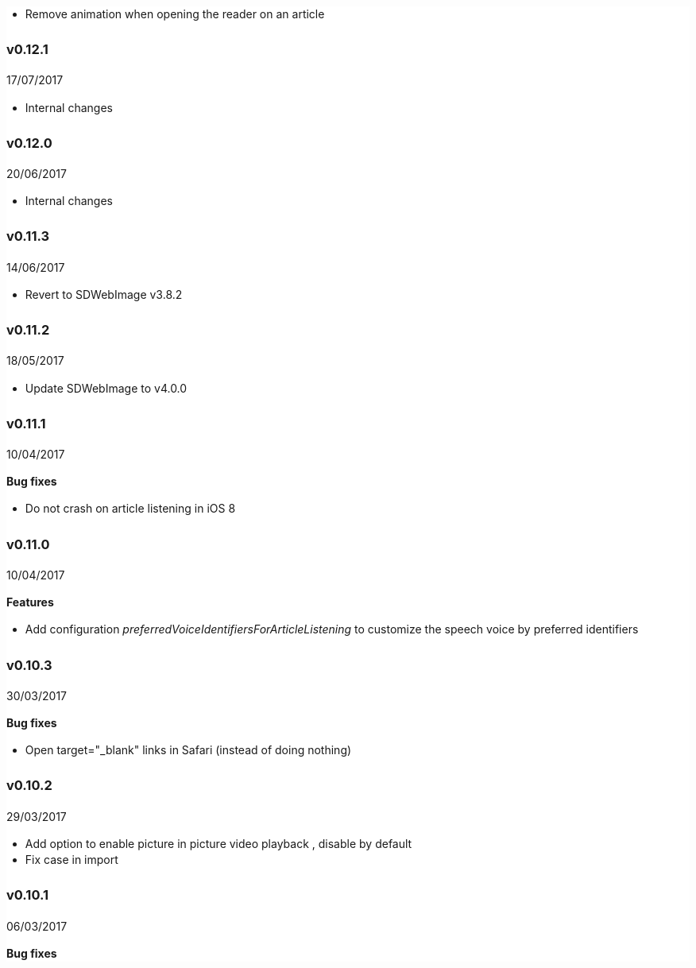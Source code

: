 - Remove animation when opening the reader on an article

### v0.12.1
17/07/2017

- Internal changes

### v0.12.0
20/06/2017

- Internal changes

### v0.11.3
14/06/2017

- Revert to SDWebImage v3.8.2

### v0.11.2
18/05/2017

- Update SDWebImage to v4.0.0

### v0.11.1
10/04/2017

**Bug fixes**

- Do not crash on article listening in iOS 8

### v0.11.0
10/04/2017

**Features**

- Add configuration *preferredVoiceIdentifiersForArticleListening* to customize the speech voice by preferred identifiers

### v0.10.3
30/03/2017

**Bug fixes**

- Open target="_blank" links in Safari (instead of doing nothing)

### v0.10.2
29/03/2017

- Add option to enable picture in picture video playback , disable by default
- Fix case in import

### v0.10.1
06/03/2017

**Bug fixes**
